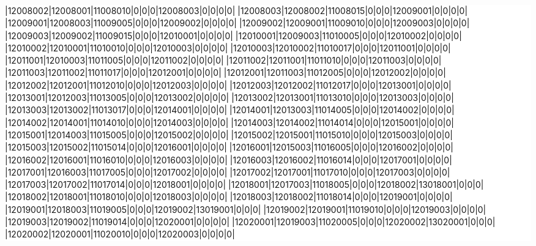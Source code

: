 |12008002|12008001|11008010|0|0|0|12008003|0|0|0|0|
|12008003|12008002|11008015|0|0|0|12009001|0|0|0|0|
|12009001|12008003|11009005|0|0|0|12009002|0|0|0|0|
|12009002|12009001|11009010|0|0|0|12009003|0|0|0|0|
|12009003|12009002|11009015|0|0|0|12010001|0|0|0|0|
|12010001|12009003|11010005|0|0|0|12010002|0|0|0|0|
|12010002|12010001|11010010|0|0|0|12010003|0|0|0|0|
|12010003|12010002|11010017|0|0|0|12011001|0|0|0|0|
|12011001|12010003|11011005|0|0|0|12011002|0|0|0|0|
|12011002|12011001|11011010|0|0|0|12011003|0|0|0|0|
|12011003|12011002|11011017|0|0|0|12012001|0|0|0|0|
|12012001|12011003|11012005|0|0|0|12012002|0|0|0|0|
|12012002|12012001|11012010|0|0|0|12012003|0|0|0|0|
|12012003|12012002|11012017|0|0|0|12013001|0|0|0|0|
|12013001|12012003|11013005|0|0|0|12013002|0|0|0|0|
|12013002|12013001|11013010|0|0|0|12013003|0|0|0|0|
|12013003|12013002|11013017|0|0|0|12014001|0|0|0|0|
|12014001|12013003|11014005|0|0|0|12014002|0|0|0|0|
|12014002|12014001|11014010|0|0|0|12014003|0|0|0|0|
|12014003|12014002|11014014|0|0|0|12015001|0|0|0|0|
|12015001|12014003|11015005|0|0|0|12015002|0|0|0|0|
|12015002|12015001|11015010|0|0|0|12015003|0|0|0|0|
|12015003|12015002|11015014|0|0|0|12016001|0|0|0|0|
|12016001|12015003|11016005|0|0|0|12016002|0|0|0|0|
|12016002|12016001|11016010|0|0|0|12016003|0|0|0|0|
|12016003|12016002|11016014|0|0|0|12017001|0|0|0|0|
|12017001|12016003|11017005|0|0|0|12017002|0|0|0|0|
|12017002|12017001|11017010|0|0|0|12017003|0|0|0|0|
|12017003|12017002|11017014|0|0|0|12018001|0|0|0|0|
|12018001|12017003|11018005|0|0|0|12018002|13018001|0|0|0|
|12018002|12018001|11018010|0|0|0|12018003|0|0|0|0|
|12018003|12018002|11018014|0|0|0|12019001|0|0|0|0|
|12019001|12018003|11019005|0|0|0|12019002|13019001|0|0|0|
|12019002|12019001|11019010|0|0|0|12019003|0|0|0|0|
|12019003|12019002|11019014|0|0|0|12020001|0|0|0|0|
|12020001|12019003|11020005|0|0|0|12020002|13020001|0|0|0|
|12020002|12020001|11020010|0|0|0|12020003|0|0|0|0|